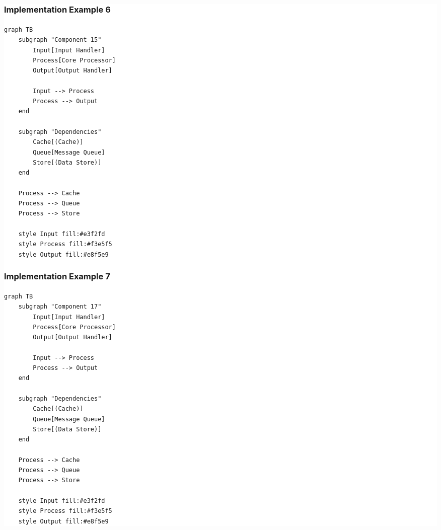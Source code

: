 ### Implementation Example 6

```mermaid
graph TB
    subgraph "Component 15"
        Input[Input Handler]
        Process[Core Processor]
        Output[Output Handler]
        
        Input --> Process
        Process --> Output
    end
    
    subgraph "Dependencies"
        Cache[(Cache)]
        Queue[Message Queue]
        Store[(Data Store)]
    end
    
    Process --> Cache
    Process --> Queue
    Process --> Store
    
    style Input fill:#e3f2fd
    style Process fill:#f3e5f5
    style Output fill:#e8f5e9
```

### Implementation Example 7

```mermaid
graph TB
    subgraph "Component 17"
        Input[Input Handler]
        Process[Core Processor]
        Output[Output Handler]
        
        Input --> Process
        Process --> Output
    end
    
    subgraph "Dependencies"
        Cache[(Cache)]
        Queue[Message Queue]
        Store[(Data Store)]
    end
    
    Process --> Cache
    Process --> Queue
    Process --> Store
    
    style Input fill:#e3f2fd
    style Process fill:#f3e5f5
    style Output fill:#e8f5e9
```
